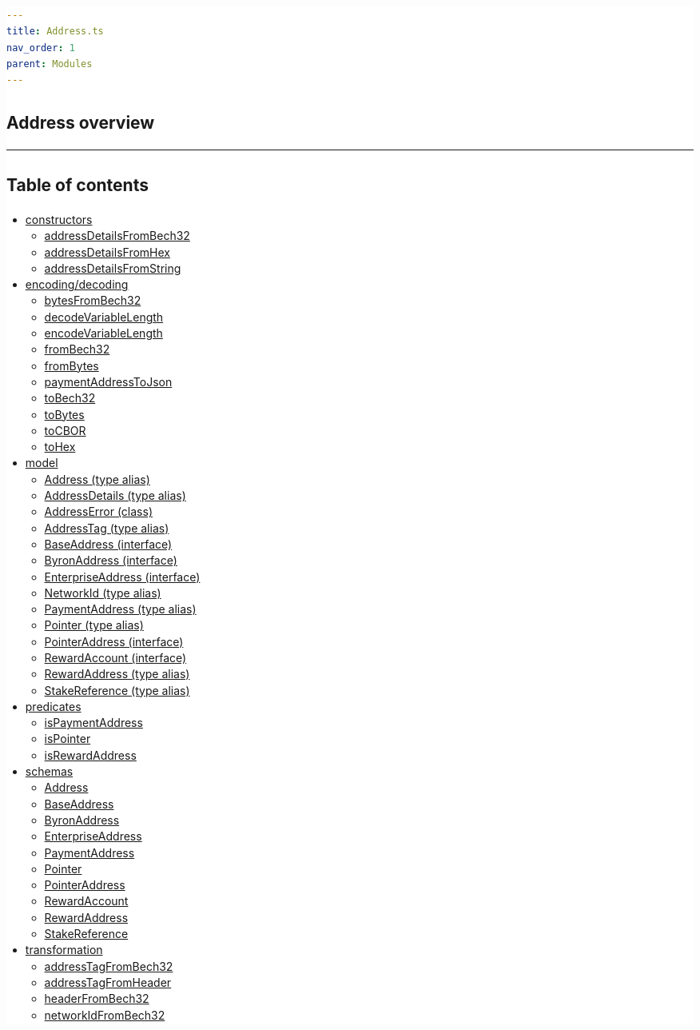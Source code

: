 ```yaml
---
title: Address.ts
nav_order: 1
parent: Modules
---
```


## Address overview

---

<h2 class="text-delta">Table of contents</h2>

- [constructors](#constructors)
  - [addressDetailsFromBech32](#addressdetailsfrombech32)
  - [addressDetailsFromHex](#addressdetailsfromhex)
  - [addressDetailsFromString](#addressdetailsfromstring)
- [encoding/decoding](#encodingdecoding)
  - [bytesFromBech32](#bytesfrombech32)
  - [decodeVariableLength](#decodevariablelength)
  - [encodeVariableLength](#encodevariablelength)
  - [fromBech32](#frombech32)
  - [fromBytes](#frombytes)
  - [paymentAddressToJson](#paymentaddresstojson)
  - [toBech32](#tobech32)
  - [toBytes](#tobytes)
  - [toCBOR](#tocbor)
  - [toHex](#tohex)
- [model](#model)
  - [Address (type alias)](#address-type-alias)
  - [AddressDetails (type alias)](#addressdetails-type-alias)
  - [AddressError (class)](#addresserror-class)
  - [AddressTag (type alias)](#addresstag-type-alias)
  - [BaseAddress (interface)](#baseaddress-interface)
  - [ByronAddress (interface)](#byronaddress-interface)
  - [EnterpriseAddress (interface)](#enterpriseaddress-interface)
  - [NetworkId (type alias)](#networkid-type-alias)
  - [PaymentAddress (type alias)](#paymentaddress-type-alias)
  - [Pointer (type alias)](#pointer-type-alias)
  - [PointerAddress (interface)](#pointeraddress-interface)
  - [RewardAccount (interface)](#rewardaccount-interface)
  - [RewardAddress (type alias)](#rewardaddress-type-alias)
  - [StakeReference (type alias)](#stakereference-type-alias)
- [predicates](#predicates)
  - [isPaymentAddress](#ispaymentaddress)
  - [isPointer](#ispointer)
  - [isRewardAddress](#isrewardaddress)
- [schemas](#schemas)
  - [Address](#address)
  - [BaseAddress](#baseaddress)
  - [ByronAddress](#byronaddress)
  - [EnterpriseAddress](#enterpriseaddress)
  - [PaymentAddress](#paymentaddress)
  - [Pointer](#pointer)
  - [PointerAddress](#pointeraddress)
  - [RewardAccount](#rewardaccount)
  - [RewardAddress](#rewardaddress)
  - [StakeReference](#stakereference)
- [transformation](#transformation)
  - [addressTagFromBech32](#addresstagfrombech32)
  - [addressTagFromHeader](#addresstagfromheader)
  - [headerFromBech32](#headerfrombech32)
  - [networkIdFromBech32](#networkidfrombech32)